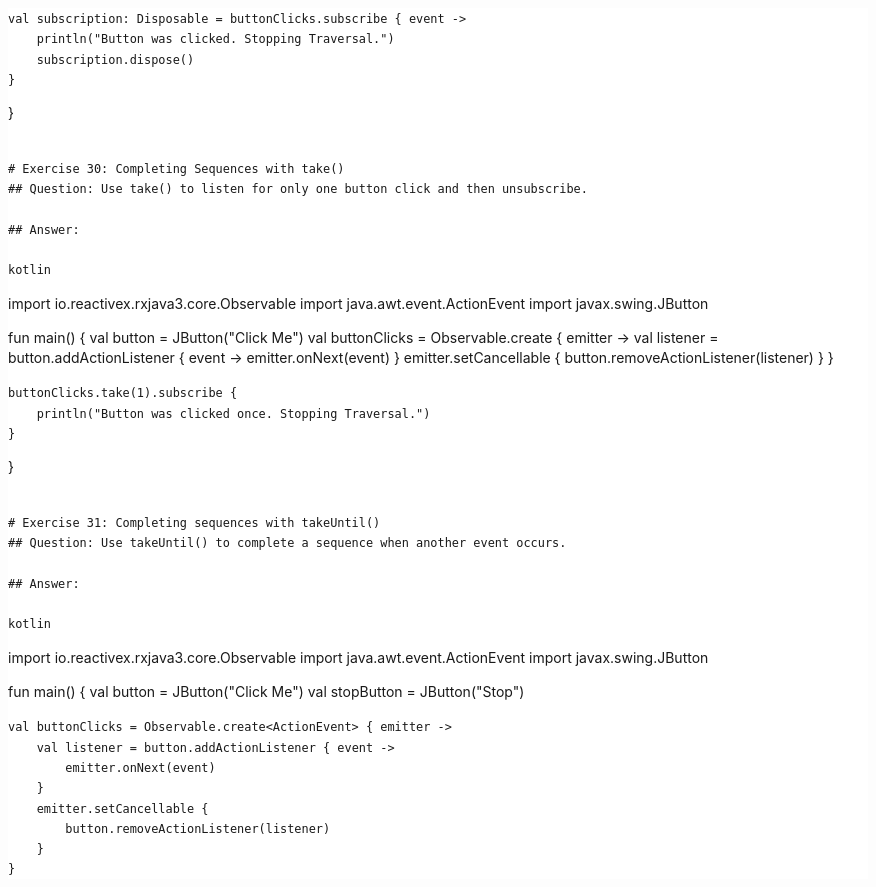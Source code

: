     val subscription: Disposable = buttonClicks.subscribe { event ->
        println("Button was clicked. Stopping Traversal.")
        subscription.dispose()
    }
}

```

# Exercise 30: Completing Sequences with take()
## Question: Use take() to listen for only one button click and then unsubscribe.

## Answer:

kotlin
```
import io.reactivex.rxjava3.core.Observable
import java.awt.event.ActionEvent
import javax.swing.JButton

fun main() {
    val button = JButton("Click Me")
    val buttonClicks = Observable.create<ActionEvent> { emitter ->
        val listener = button.addActionListener { event ->
            emitter.onNext(event)
        }
        emitter.setCancellable {
            button.removeActionListener(listener)
        }
    }

    buttonClicks.take(1).subscribe {
        println("Button was clicked once. Stopping Traversal.")
    }
}

```

# Exercise 31: Completing sequences with takeUntil()
## Question: Use takeUntil() to complete a sequence when another event occurs.

## Answer:

kotlin
```
import io.reactivex.rxjava3.core.Observable
import java.awt.event.ActionEvent
import javax.swing.JButton

fun main() {
    val button = JButton("Click Me")
    val stopButton = JButton("Stop")

    val buttonClicks = Observable.create<ActionEvent> { emitter ->
        val listener = button.addActionListener { event ->
            emitter.onNext(event)
        }
        emitter.setCancellable {
            button.removeActionListener(listener)
        }
    }
